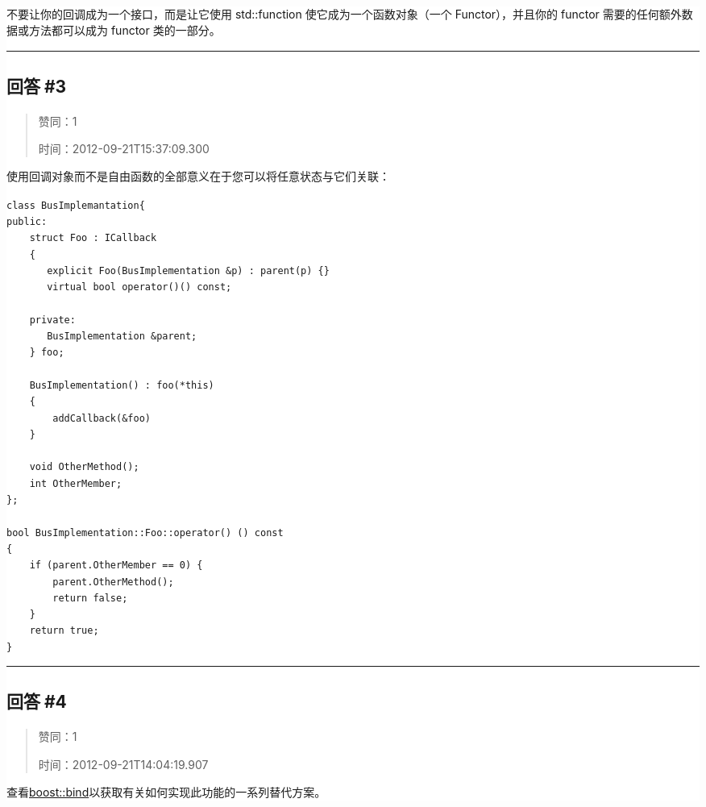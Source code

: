 不要让你的回调成为一个接口，而是让它使用 std::function 使它成为一个函数对象（一个 Functor），并且你的 functor 需要的任何额外数据或方法都可以成为 functor 类的一部分。

* * *

## 回答 #3

> 赞同：1
> 
> 时间：2012-09-21T15:37:09.300

使用回调对象而不是自由函数的全部意义在于您可以将任意状态与它们关联：

```
class BusImplemantation{
public:
    struct Foo : ICallback
    {
       explicit Foo(BusImplementation &p) : parent(p) {} 
       virtual bool operator()() const;

    private:
       BusImplementation &parent;
    } foo;

    BusImplementation() : foo(*this)
    {
        addCallback(&foo)
    }

    void OtherMethod();
    int OtherMember;       
};

bool BusImplementation::Foo::operator() () const
{
    if (parent.OtherMember == 0) {
        parent.OtherMethod();
        return false;
    }
    return true;
} 
```

* * *

## 回答 #4

> 赞同：1
> 
> 时间：2012-09-21T14:04:19.907

查看[boost::bind](http://www.boost.org/doc/libs/1_51_0/libs/bind/bind.html)以获取有关如何实现此功能的一系列替代方案。
